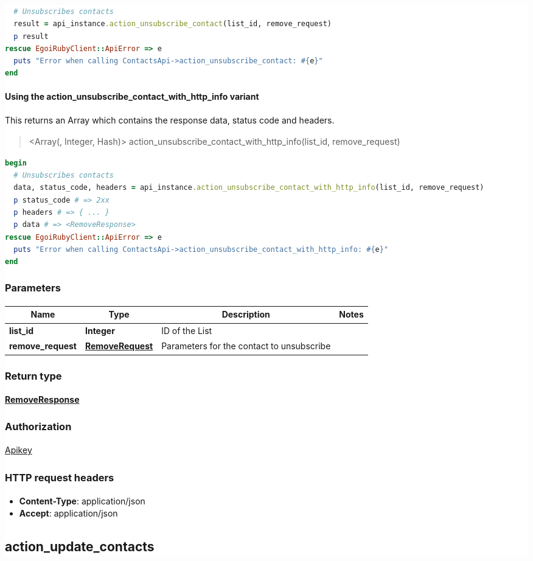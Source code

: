 ```ruby
  # Unsubscribes contacts
  result = api_instance.action_unsubscribe_contact(list_id, remove_request)
  p result
rescue EgoiRubyClient::ApiError => e
  puts "Error when calling ContactsApi->action_unsubscribe_contact: #{e}"
end
```

#### Using the action_unsubscribe_contact_with_http_info variant

This returns an Array which contains the response data, status code and headers.

> <Array(<RemoveResponse>, Integer, Hash)> action_unsubscribe_contact_with_http_info(list_id, remove_request)

```ruby
begin
  # Unsubscribes contacts
  data, status_code, headers = api_instance.action_unsubscribe_contact_with_http_info(list_id, remove_request)
  p status_code # => 2xx
  p headers # => { ... }
  p data # => <RemoveResponse>
rescue EgoiRubyClient::ApiError => e
  puts "Error when calling ContactsApi->action_unsubscribe_contact_with_http_info: #{e}"
end
```

### Parameters

| Name | Type | Description | Notes |
| ---- | ---- | ----------- | ----- |
| **list_id** | **Integer** | ID of the List |  |
| **remove_request** | [**RemoveRequest**](RemoveRequest.md) | Parameters for the contact to unsubscribe |  |

### Return type

[**RemoveResponse**](RemoveResponse.md)

### Authorization

[Apikey](../README.md#Apikey)

### HTTP request headers

- **Content-Type**: application/json
- **Accept**: application/json


## action_update_contacts
